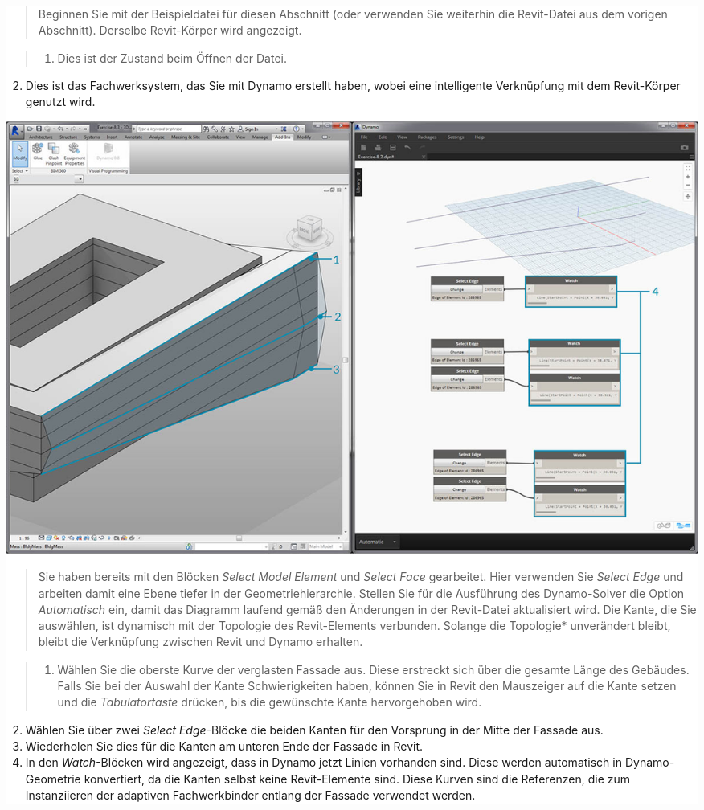 > Beginnen Sie mit der Beispieldatei für diesen Abschnitt (oder verwenden Sie weiterhin die Revit-Datei aus dem vorigen Abschnitt). Derselbe Revit-Körper wird angezeigt.

> 1. Dies ist der Zustand beim Öffnen der Datei.
2. Dies ist das Fachwerksystem, das Sie mit Dynamo erstellt haben, wobei eine intelligente Verknüpfung mit dem Revit-Körper genutzt wird.

![Exercise](images/8-4/Exercise/08.jpg)

> Sie haben bereits mit den Blöcken *Select Model Element* und *Select Face* gearbeitet. Hier verwenden Sie *Select Edge* und arbeiten damit eine Ebene tiefer in der Geometriehierarchie. Stellen Sie für die Ausführung des Dynamo-Solver die Option *Automatisch* ein, damit das Diagramm laufend gemäß den Änderungen in der Revit-Datei aktualisiert wird. Die Kante, die Sie auswählen, ist dynamisch mit der Topologie des Revit-Elements verbunden. Solange die Topologie* unverändert bleibt, bleibt die Verknüpfung zwischen Revit und Dynamo erhalten.

> 1. Wählen Sie die oberste Kurve der verglasten Fassade aus. Diese erstreckt sich über die gesamte Länge des Gebäudes. Falls Sie bei der Auswahl der Kante Schwierigkeiten haben, können Sie in Revit den Mauszeiger auf die Kante setzen und die *Tabulatortaste* drücken, bis die gewünschte Kante hervorgehoben wird.
2. Wählen Sie über zwei *Select Edge*-Blöcke die beiden Kanten für den Vorsprung in der Mitte der Fassade aus.
3. Wiederholen Sie dies für die Kanten am unteren Ende der Fassade in Revit.
4. In den *Watch*-Blöcken wird angezeigt, dass in Dynamo jetzt Linien vorhanden sind. Diese werden automatisch in Dynamo-Geometrie konvertiert, da die Kanten selbst keine Revit-Elemente sind. Diese Kurven sind die Referenzen, die zum Instanziieren der adaptiven Fachwerkbinder entlang der Fassade verwendet werden.
